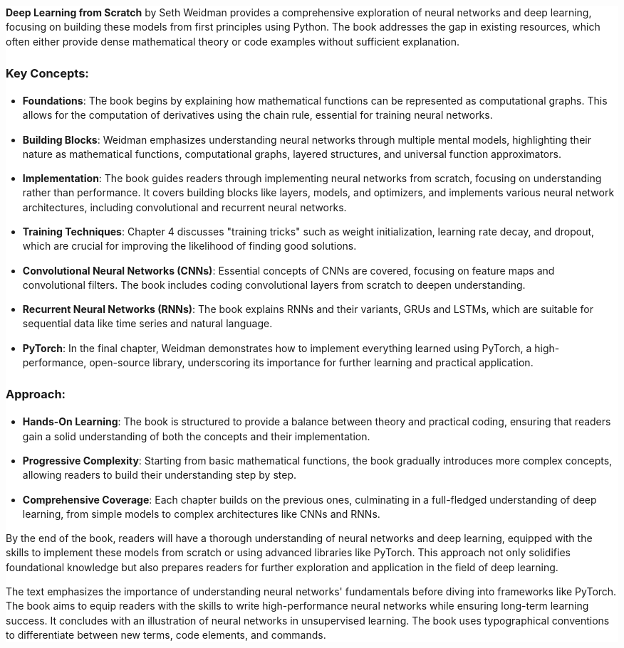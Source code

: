 
**Deep Learning from Scratch** by Seth Weidman provides a comprehensive exploration of neural networks and deep learning, focusing on building these models from first principles using Python. The book addresses the gap in existing resources, which often either provide dense mathematical theory or code examples without sufficient explanation.

### Key Concepts:

- **Foundations**: The book begins by explaining how mathematical functions can be represented as computational graphs. This allows for the computation of derivatives using the chain rule, essential for training neural networks.

- **Building Blocks**: Weidman emphasizes understanding neural networks through multiple mental models, highlighting their nature as mathematical functions, computational graphs, layered structures, and universal function approximators.

- **Implementation**: The book guides readers through implementing neural networks from scratch, focusing on understanding rather than performance. It covers building blocks like layers, models, and optimizers, and implements various neural network architectures, including convolutional and recurrent neural networks.

- **Training Techniques**: Chapter 4 discusses "training tricks" such as weight initialization, learning rate decay, and dropout, which are crucial for improving the likelihood of finding good solutions.

- **Convolutional Neural Networks (CNNs)**: Essential concepts of CNNs are covered, focusing on feature maps and convolutional filters. The book includes coding convolutional layers from scratch to deepen understanding.

- **Recurrent Neural Networks (RNNs)**: The book explains RNNs and their variants, GRUs and LSTMs, which are suitable for sequential data like time series and natural language.

- **PyTorch**: In the final chapter, Weidman demonstrates how to implement everything learned using PyTorch, a high-performance, open-source library, underscoring its importance for further learning and practical application.

### Approach:

- **Hands-On Learning**: The book is structured to provide a balance between theory and practical coding, ensuring that readers gain a solid understanding of both the concepts and their implementation.

- **Progressive Complexity**: Starting from basic mathematical functions, the book gradually introduces more complex concepts, allowing readers to build their understanding step by step.

- **Comprehensive Coverage**: Each chapter builds on the previous ones, culminating in a full-fledged understanding of deep learning, from simple models to complex architectures like CNNs and RNNs.

By the end of the book, readers will have a thorough understanding of neural networks and deep learning, equipped with the skills to implement these models from scratch or using advanced libraries like PyTorch. This approach not only solidifies foundational knowledge but also prepares readers for further exploration and application in the field of deep learning.



The text emphasizes the importance of understanding neural networks' fundamentals before diving into frameworks like PyTorch. The book aims to equip readers with the skills to write high-performance neural networks while ensuring long-term learning success. It concludes with an illustration of neural networks in unsupervised learning. The book uses typographical conventions to differentiate between new terms, code elements, and commands.
